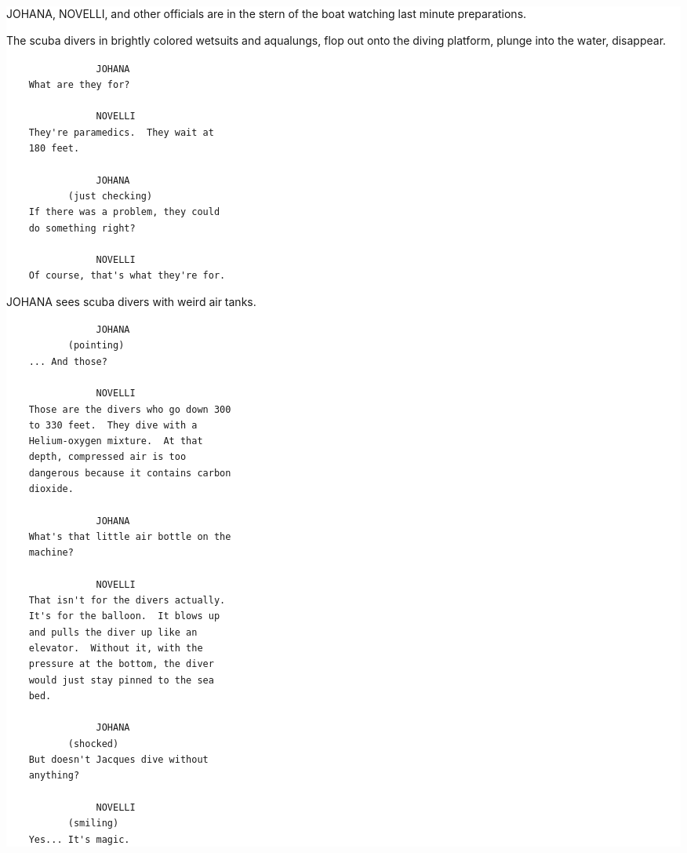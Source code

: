JOHANA, NOVELLI, and other officials are in the stern of
the boat watching last minute preparations.

The scuba divers in brightly colored wetsuits and
aqualungs, flop out onto the diving platform, plunge into
the water, disappear.

					JOHANA
		What are they for?

					NOVELLI
		They're paramedics.  They wait at
		180 feet.

					JOHANA
			   (just checking)
		If there was a problem, they could
		do something right?

					NOVELLI
		Of course, that's what they're for.

JOHANA sees scuba divers with weird air tanks.

					JOHANA
			   (pointing)
		... And those?

					NOVELLI
		Those are the divers who go down 300
		to 330 feet.  They dive with a
		Helium-oxygen mixture.  At that
		depth, compressed air is too
		dangerous because it contains carbon
		dioxide.

					JOHANA
		What's that little air bottle on the
		machine?

					NOVELLI
		That isn't for the divers actually.
		It's for the balloon.  It blows up
		and pulls the diver up like an
		elevator.  Without it, with the
		pressure at the bottom, the diver
		would just stay pinned to the sea
		bed.

					JOHANA
			   (shocked)
		But doesn't Jacques dive without
		anything?

					NOVELLI
			   (smiling)
		Yes... It's magic.
